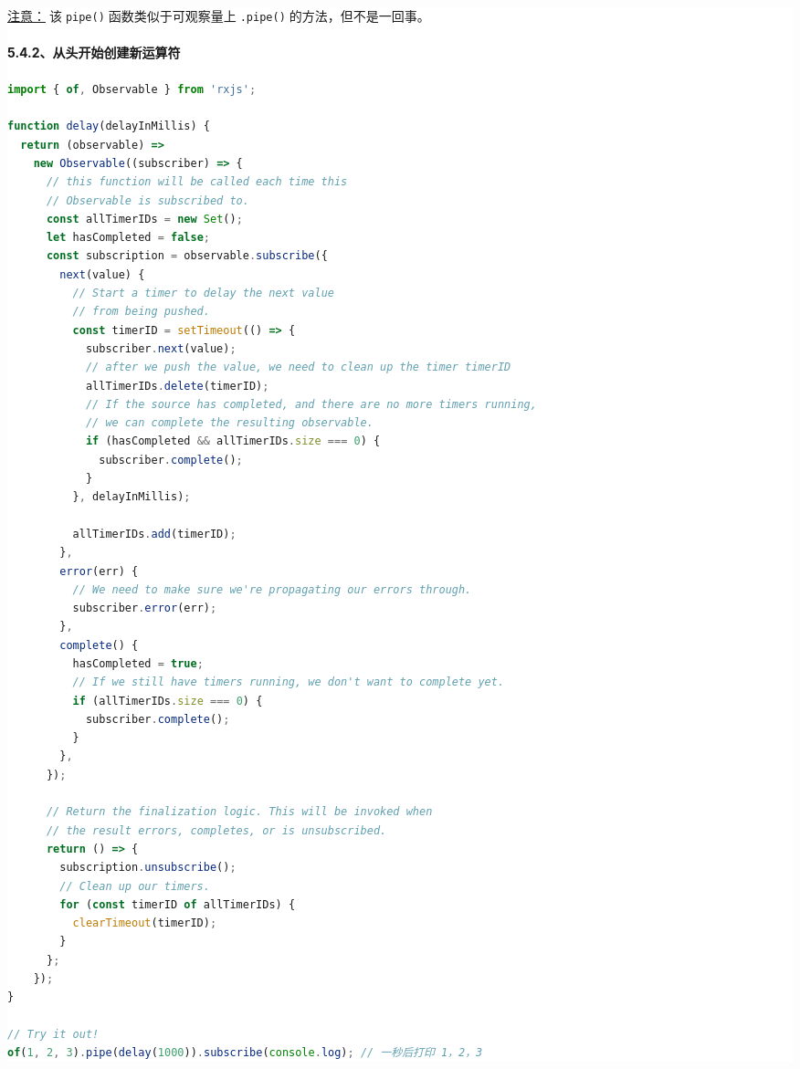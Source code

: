 <u class="highlight">注意：</u> 该 `pipe()` 函数类似于可观察量上 `.pipe()` 的方法，但不是一回事。

#### 5.4.2、从头开始创建新运算符

```javascript
import { of, Observable } from 'rxjs';

function delay(delayInMillis) {
  return (observable) =>
    new Observable((subscriber) => {
      // this function will be called each time this
      // Observable is subscribed to.
      const allTimerIDs = new Set();
      let hasCompleted = false;
      const subscription = observable.subscribe({
        next(value) {
          // Start a timer to delay the next value
          // from being pushed.
          const timerID = setTimeout(() => {
            subscriber.next(value);
            // after we push the value, we need to clean up the timer timerID
            allTimerIDs.delete(timerID);
            // If the source has completed, and there are no more timers running,
            // we can complete the resulting observable.
            if (hasCompleted && allTimerIDs.size === 0) {
              subscriber.complete();
            }
          }, delayInMillis);

          allTimerIDs.add(timerID);
        },
        error(err) {
          // We need to make sure we're propagating our errors through.
          subscriber.error(err);
        },
        complete() {
          hasCompleted = true;
          // If we still have timers running, we don't want to complete yet.
          if (allTimerIDs.size === 0) {
            subscriber.complete();
          }
        },
      });

      // Return the finalization logic. This will be invoked when
      // the result errors, completes, or is unsubscribed.
      return () => {
        subscription.unsubscribe();
        // Clean up our timers.
        for (const timerID of allTimerIDs) {
          clearTimeout(timerID);
        }
      };
    });
}

// Try it out!
of(1, 2, 3).pipe(delay(1000)).subscribe(console.log); // 一秒后打印 1，2，3
```
